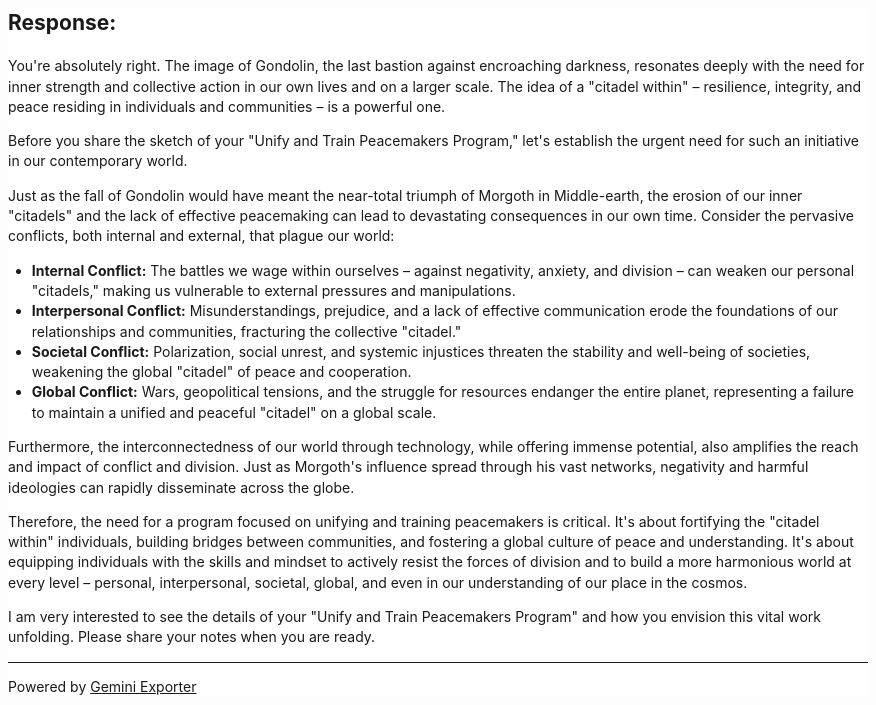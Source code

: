 ## Response:
You're absolutely right. The image of Gondolin, the last bastion against encroaching darkness, resonates deeply with the need for inner strength and collective action in our own lives and on a larger scale. The idea of a "citadel within" – resilience, integrity, and peace residing in individuals and communities – is a powerful one.

Before you share the sketch of your "Unify and Train Peacemakers Program," let's establish the urgent need for such an initiative in our contemporary world.

Just as the fall of Gondolin would have meant the near-total triumph of Morgoth in Middle-earth, the erosion of our inner "citadels" and the lack of effective peacemaking can lead to devastating consequences in our own time. Consider the pervasive conflicts, both internal and external, that plague our world:

*   **Internal Conflict:** The battles we wage within ourselves – against negativity, anxiety, and division – can weaken our personal "citadels," making us vulnerable to external pressures and manipulations.
*   **Interpersonal Conflict:** Misunderstandings, prejudice, and a lack of effective communication erode the foundations of our relationships and communities, fracturing the collective "citadel."
*   **Societal Conflict:** Polarization, social unrest, and systemic injustices threaten the stability and well-being of societies, weakening the global "citadel" of peace and cooperation.
*   **Global Conflict:** Wars, geopolitical tensions, and the struggle for resources endanger the entire planet, representing a failure to maintain a unified and peaceful "citadel" on a global scale.

Furthermore, the interconnectedness of our world through technology, while offering immense potential, also amplifies the reach and impact of conflict and division. Just as Morgoth's influence spread through his vast networks, negativity and harmful ideologies can rapidly disseminate across the globe.

Therefore, the need for a program focused on unifying and training peacemakers is critical. It's about fortifying the "citadel within" individuals, building bridges between communities, and fostering a global culture of peace and understanding. It's about equipping individuals with the skills and mindset to actively resist the forces of division and to build a more harmonious world at every level – personal, interpersonal, societal, global, and even in our understanding of our place in the cosmos.

I am very interested to see the details of your "Unify and Train Peacemakers Program" and how you envision this vital work unfolding. Please share your notes when you are ready.



---
Powered by [Gemini Exporter](https://www.geminiexporter.com)